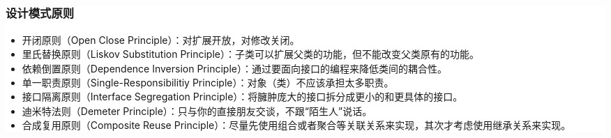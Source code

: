 ### 设计模式原则

- 开闭原则（Open Close Principle）：对扩展开放，对修改关闭。
- 里氏替换原则（Liskov Substitution Principle）：子类可以扩展父类的功能，但不能改变父类原有的功能。
- 依赖倒置原则（Dependence Inversion Principle）：通过要面向接口的编程来降低类间的耦合性。
- 单一职责原则（Single-Responsibilitiy Principle）：对象（类）不应该承担太多职责。
- 接口隔离原则（Interface Segregation Principle）：将臃肿庞大的接口拆分成更小的和更具体的接口。
- 迪米特法则（Demeter Principle）：只与你的直接朋友交谈，不跟“陌生人”说话。
- 合成复用原则（Composite Reuse Principle）：尽量先使用组合或者聚合等关联关系来实现，其次才考虑使用继承关系来实现。
